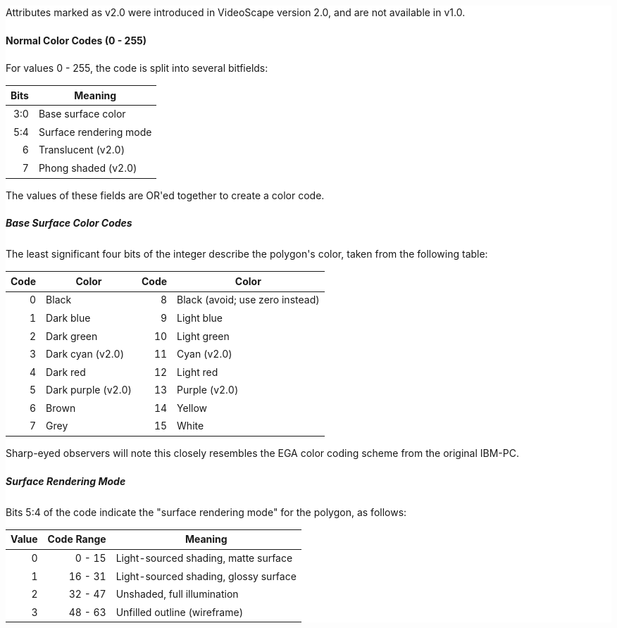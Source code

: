 Attributes marked as v2.0 were introduced in VideoScape version 2.0, and are
not available in v1.0.

#### Normal Color Codes (0 - 255) ####

For values 0 - 255, the code is split into several bitfields:

| Bits | Meaning |
| ---: | ------- |
| 3:0  | Base surface color |
| 5:4  | Surface rendering mode |
| 6    | Translucent (v2.0) |
| 7    | Phong shaded (v2.0) |

The values of these fields are OR'ed together to create a color code.


##### Base Surface Color Codes #####

The least significant four bits of the integer describe the polygon's color,
taken from the following table:


| Code   | Color               | Code   | Color |
| -----: | -------             | -----: | ----- |
|  0     | Black               |  8     | Black (avoid; use zero instead) |
|  1     | Dark blue           |  9     | Light blue |
|  2     | Dark green          | 10     | Light green |
|  3     | Dark cyan (v2.0)    | 11     | Cyan (v2.0) |
|  4     | Dark red            | 12     | Light red |
|  5     | Dark purple (v2.0)  | 13     | Purple (v2.0) |
|  6     | Brown               | 14     | Yellow |
|  7     | Grey                | 15     | White |

Sharp-eyed observers will note this closely resembles the EGA color coding
scheme from the original IBM-PC.


##### Surface Rendering Mode #####

Bits 5:4 of the code indicate the "surface rendering mode" for the polygon,
as follows:


| Value  | Code Range | Meaning          |
| -----: | ---------: | ---------------- |
| 0      | 0 - 15     | Light-sourced shading, matte surface |
| 1      | 16 - 31    | Light-sourced shading, glossy surface |
| 2      | 32 - 47    | Unshaded, full illumination |
| 3      | 48 - 63    | Unfilled outline (wireframe) |
